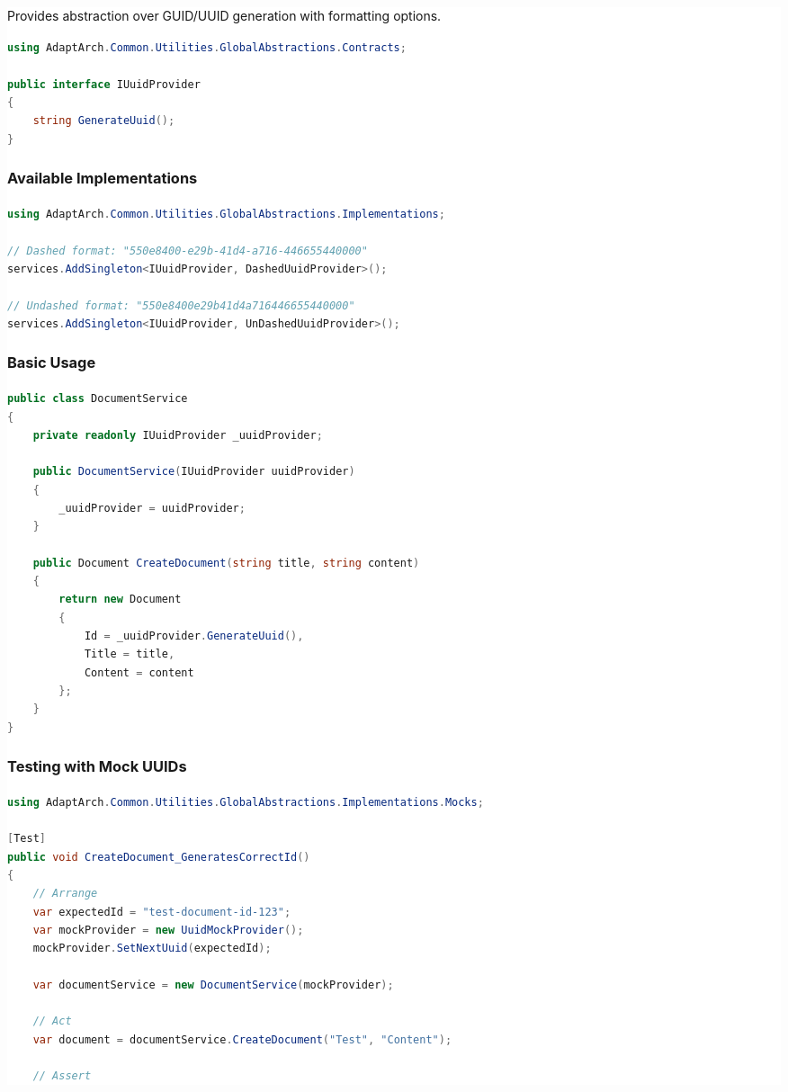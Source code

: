 Provides abstraction over GUID/UUID generation with formatting options.

```csharp
using AdaptArch.Common.Utilities.GlobalAbstractions.Contracts;

public interface IUuidProvider
{
    string GenerateUuid();
}
```

### Available Implementations

```csharp
using AdaptArch.Common.Utilities.GlobalAbstractions.Implementations;

// Dashed format: "550e8400-e29b-41d4-a716-446655440000"
services.AddSingleton<IUuidProvider, DashedUuidProvider>();

// Undashed format: "550e8400e29b41d4a716446655440000"
services.AddSingleton<IUuidProvider, UnDashedUuidProvider>();
```

### Basic Usage

```csharp
public class DocumentService
{
    private readonly IUuidProvider _uuidProvider;

    public DocumentService(IUuidProvider uuidProvider)
    {
        _uuidProvider = uuidProvider;
    }

    public Document CreateDocument(string title, string content)
    {
        return new Document
        {
            Id = _uuidProvider.GenerateUuid(),
            Title = title,
            Content = content
        };
    }
}
```

### Testing with Mock UUIDs

```csharp
using AdaptArch.Common.Utilities.GlobalAbstractions.Implementations.Mocks;

[Test]
public void CreateDocument_GeneratesCorrectId()
{
    // Arrange
    var expectedId = "test-document-id-123";
    var mockProvider = new UuidMockProvider();
    mockProvider.SetNextUuid(expectedId);
    
    var documentService = new DocumentService(mockProvider);

    // Act
    var document = documentService.CreateDocument("Test", "Content");

    // Assert
```